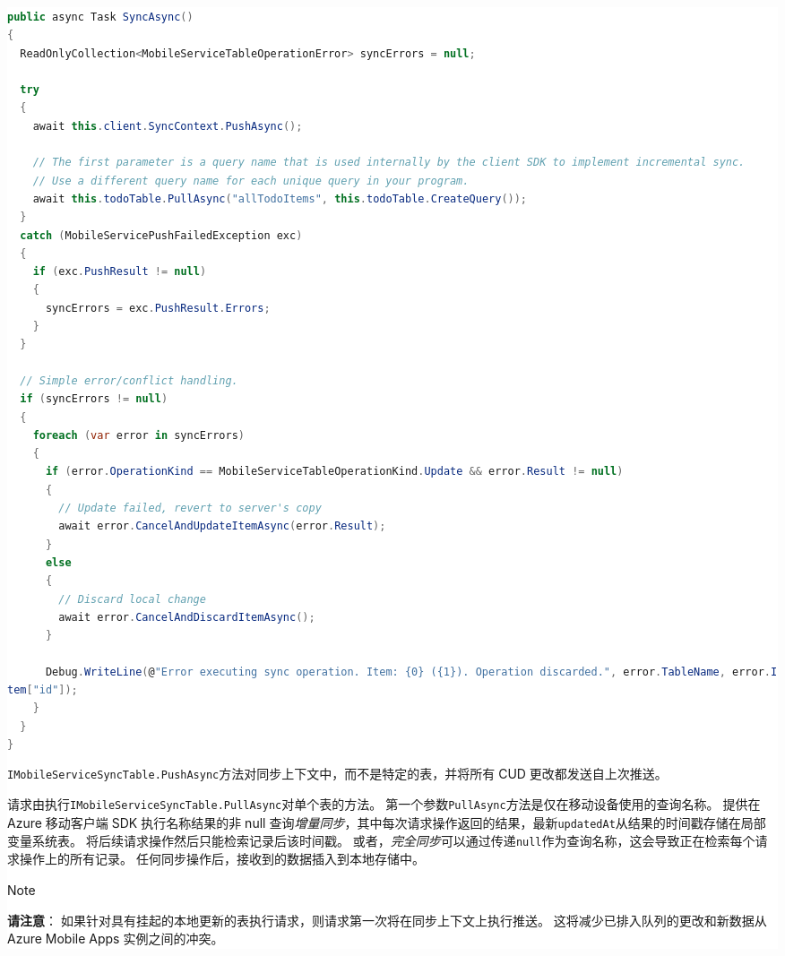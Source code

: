 ```csharp
public async Task SyncAsync()
{
  ReadOnlyCollection<MobileServiceTableOperationError> syncErrors = null;

  try
  {
    await this.client.SyncContext.PushAsync();

    // The first parameter is a query name that is used internally by the client SDK to implement incremental sync.
    // Use a different query name for each unique query in your program.
    await this.todoTable.PullAsync("allTodoItems", this.todoTable.CreateQuery());
  }
  catch (MobileServicePushFailedException exc)
  {
    if (exc.PushResult != null)
    {
      syncErrors = exc.PushResult.Errors;
    }
  }

  // Simple error/conflict handling.
  if (syncErrors != null)
  {
    foreach (var error in syncErrors)
    {
      if (error.OperationKind == MobileServiceTableOperationKind.Update && error.Result != null)
      {
        // Update failed, revert to server's copy
        await error.CancelAndUpdateItemAsync(error.Result);
      }
      else
      {
        // Discard local change
        await error.CancelAndDiscardItemAsync();
      }

      Debug.WriteLine(@"Error executing sync operation. Item: {0} ({1}). Operation discarded.", error.TableName, error.Item["id"]);
    }
  }
}
```

`IMobileServiceSyncTable.PushAsync`方法对同步上下文中，而不是特定的表，并将所有 CUD 更改都发送自上次推送。

请求由执行`IMobileServiceSyncTable.PullAsync`对单个表的方法。 第一个参数`PullAsync`方法是仅在移动设备使用的查询名称。 提供在 Azure 移动客户端 SDK 执行名称结果的非 null 查询*增量同步*，其中每次请求操作返回的结果，最新`updatedAt`从结果的时间戳存储在局部变量系统表。 将后续请求操作然后只能检索记录后该时间戳。 或者，*完全同步*可以通过传递`null`作为查询名称，这会导致正在检索每个请求操作上的所有记录。 任何同步操作后，接收到的数据插入到本地存储中。

> [!NOTE]
> **请注意**： 如果针对具有挂起的本地更新的表执行请求，则请求第一次将在同步上下文上执行推送。 这将减少已排入队列的更改和新数据从 Azure Mobile Apps 实例之间的冲突。
